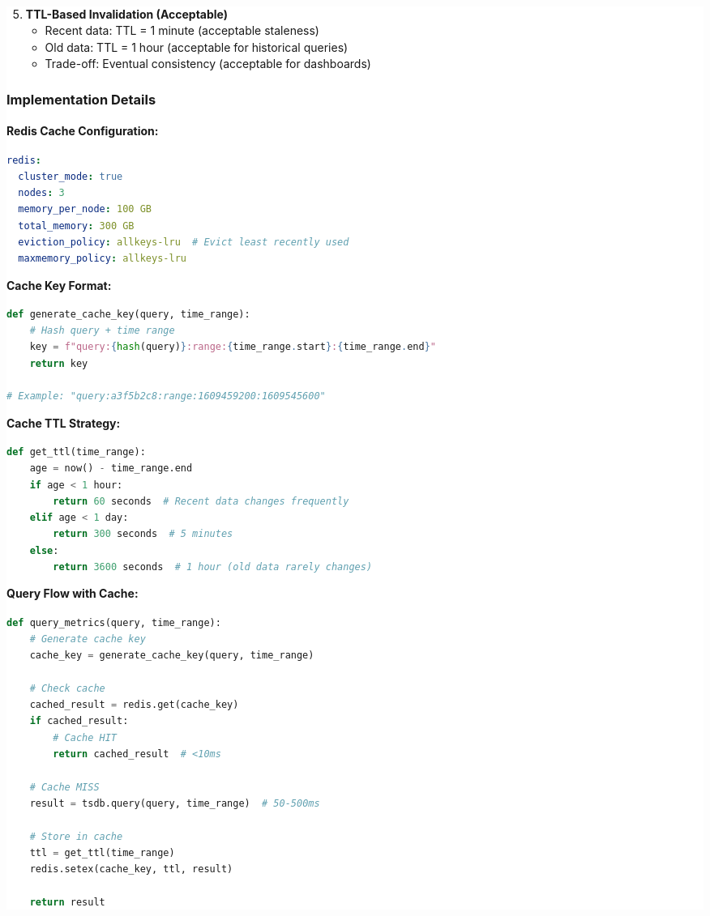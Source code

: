 5. **TTL-Based Invalidation (Acceptable)**
     - Recent data: TTL = 1 minute (acceptable staleness)
     - Old data: TTL = 1 hour (acceptable for historical queries)
     - Trade-off: Eventual consistency (acceptable for dashboards)

### Implementation Details

**Redis Cache Configuration:**
```yaml
redis:
  cluster_mode: true
  nodes: 3
  memory_per_node: 100 GB
  total_memory: 300 GB
  eviction_policy: allkeys-lru  # Evict least recently used
  maxmemory_policy: allkeys-lru
```

**Cache Key Format:**
```python
def generate_cache_key(query, time_range):
    # Hash query + time range
    key = f"query:{hash(query)}:range:{time_range.start}:{time_range.end}"
    return key

# Example: "query:a3f5b2c8:range:1609459200:1609545600"
```

**Cache TTL Strategy:**
```python
def get_ttl(time_range):
    age = now() - time_range.end
    if age < 1 hour:
        return 60 seconds  # Recent data changes frequently
    elif age < 1 day:
        return 300 seconds  # 5 minutes
    else:
        return 3600 seconds  # 1 hour (old data rarely changes)
```

**Query Flow with Cache:**
```python
def query_metrics(query, time_range):
    # Generate cache key
    cache_key = generate_cache_key(query, time_range)
    
    # Check cache
    cached_result = redis.get(cache_key)
    if cached_result:
        # Cache HIT
        return cached_result  # <10ms
    
    # Cache MISS
    result = tsdb.query(query, time_range)  # 50-500ms
    
    # Store in cache
    ttl = get_ttl(time_range)
    redis.setex(cache_key, ttl, result)
    
    return result
```
